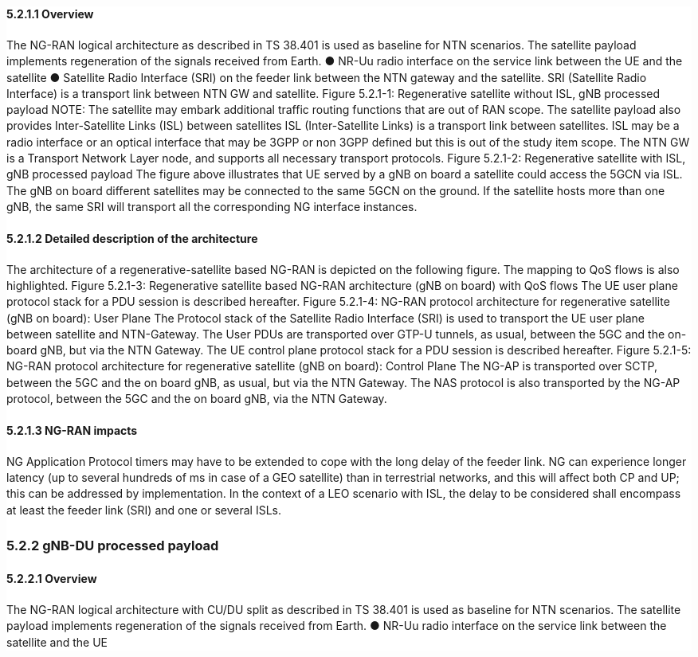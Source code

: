 #### 5.2.1.1 Overview
The NG-RAN logical architecture as described in TS 38.401 is used as baseline
for NTN scenarios.
The satellite payload implements regeneration of the signals received from
Earth.
● NR-Uu radio interface on the service link between the UE and the satellite
● Satellite Radio Interface (SRI) on the feeder link between the NTN gateway
and the satellite.
SRI (Satellite Radio Interface) is a transport link between NTN GW and
satellite.
Figure 5.2.1-1: Regenerative satellite without ISL, gNB processed payload
NOTE: The satellite may embark additional traffic routing functions that are
out of RAN scope.
The satellite payload also provides Inter-Satellite Links (ISL) between
satellites
ISL (Inter-Satellite Links) is a transport link between satellites. ISL may be
a radio interface or an optical interface that may be 3GPP or non 3GPP defined
but this is out of the study item scope.
The NTN GW is a Transport Network Layer node, and supports all necessary
transport protocols.
Figure 5.2.1-2: Regenerative satellite with ISL, gNB processed payload
The figure above illustrates that UE served by a gNB on board a satellite
could access the 5GCN via ISL.
The gNB on board different satellites may be connected to the same 5GCN on the
ground.
If the satellite hosts more than one gNB, the same SRI will transport all the
corresponding NG interface instances.
#### 5.2.1.2 Detailed description of the architecture
The architecture of a regenerative-satellite based NG-RAN is depicted on the
following figure. The mapping to QoS flows is also highlighted.
Figure 5.2.1-3: Regenerative satellite based NG-RAN architecture (gNB on
board) with QoS flows
The UE user plane protocol stack for a PDU session is described hereafter.
Figure 5.2.1-4: NG-RAN protocol architecture for regenerative satellite (gNB
on board): User Plane
The Protocol stack of the Satellite Radio Interface (SRI) is used to transport
the UE user plane between satellite and NTN-Gateway.
The User PDUs are transported over GTP-U tunnels, as usual, between the 5GC
and the on-board gNB, but via the NTN Gateway.
The UE control plane protocol stack for a PDU session is described hereafter.
Figure 5.2.1-5: NG-RAN protocol architecture for regenerative satellite (gNB
on board): Control Plane
The NG-AP is transported over SCTP, between the 5GC and the on board gNB, as
usual, but via the NTN Gateway.
The NAS protocol is also transported by the NG-AP protocol, between the 5GC
and the on board gNB, via the NTN Gateway.
#### 5.2.1.3 NG-RAN impacts
NG Application Protocol timers may have to be extended to cope with the long
delay of the feeder link.
NG can experience longer latency (up to several hundreds of ms in case of a
GEO satellite) than in terrestrial networks, and this will affect both CP and
UP; this can be addressed by implementation.
In the context of a LEO scenario with ISL, the delay to be considered shall
encompass at least the feeder link (SRI) and one or several ISLs.
### 5.2.2 gNB-DU processed payload
#### 5.2.2.1 Overview
The NG-RAN logical architecture with CU/DU split as described in TS 38.401 is
used as baseline for NTN scenarios.
The satellite payload implements regeneration of the signals received from
Earth.
● NR-Uu radio interface on the service link between the satellite and the UE